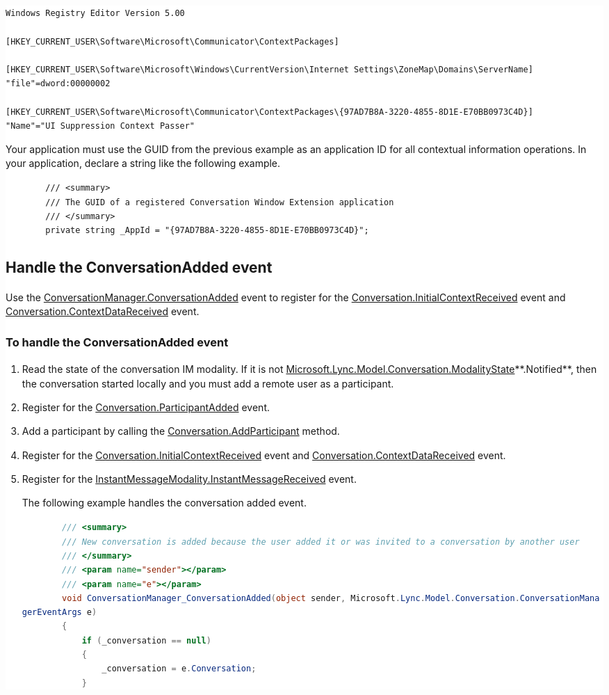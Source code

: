     Windows Registry Editor Version 5.00
    
    [HKEY_CURRENT_USER\Software\Microsoft\Communicator\ContextPackages]
    
    [HKEY_CURRENT_USER\Software\Microsoft\Windows\CurrentVersion\Internet Settings\ZoneMap\Domains\ServerName]
    "file"=dword:00000002
    
    [HKEY_CURRENT_USER\Software\Microsoft\Communicator\ContextPackages\{97AD7B8A-3220-4855-8D1E-E70BB0973C4D}]
    "Name"="UI Suppression Context Passer"

Your application must use the GUID from the previous example as an application ID for all contextual information operations. In your application, declare a string like the following example.

``` 
        /// <summary>
        /// The GUID of a registered Conversation Window Extension application
        /// </summary>
        private string _AppId = "{97AD7B8A-3220-4855-8D1E-E70BB0973C4D}";  
```

## Handle the ConversationAdded event

Use the [ConversationManager.ConversationAdded](https://msdn.microsoft.com/en-us/library/jj266470\(v=office.15\)) event to register for the [Conversation.InitialContextReceived](https://msdn.microsoft.com/en-us/library/jj267349\(v=office.15\)) event and [Conversation.ContextDataReceived](https://msdn.microsoft.com/en-us/library/jj275926\(v=office.15\)) event.

### To handle the ConversationAdded event

1.  Read the state of the conversation IM modality. If it is not [Microsoft.Lync.Model.Conversation.ModalityState](https://msdn.microsoft.com/en-us/library/jj293265\(v=office.15\))**.Notified**, then the conversation started locally and you must add a remote user as a participant.

2.  Register for the [Conversation.ParticipantAdded](https://msdn.microsoft.com/en-us/library/jj275759\(v=office.15\)) event.

3.  Add a participant by calling the [Conversation.AddParticipant](https://msdn.microsoft.com/en-us/library/jj266479\(v=office.15\)) method.

4.  Register for the [Conversation.InitialContextReceived](https://msdn.microsoft.com/en-us/library/jj267349\(v=office.15\)) event and [Conversation.ContextDataReceived](https://msdn.microsoft.com/en-us/library/jj275926\(v=office.15\)) event.

5.  Register for the [InstantMessageModality.InstantMessageReceived](https://msdn.microsoft.com/en-us/library/jj293201\(v=office.15\)) event.
    
    The following example handles the conversation added event.
    
    ```csharp
            /// <summary>
            /// New conversation is added because the user added it or was invited to a conversation by another user
            /// </summary>
            /// <param name="sender"></param>
            /// <param name="e"></param>
            void ConversationManager_ConversationAdded(object sender, Microsoft.Lync.Model.Conversation.ConversationManagerEventArgs e)
            {
                if (_conversation == null)
                {
                    _conversation = e.Conversation;
                }
    